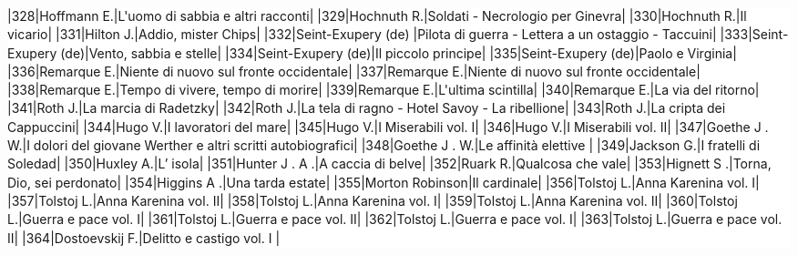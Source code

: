 |328|Hoffmann E.|L'uomo di sabbia e altri racconti|
|329|Hochnuth R.|Soldati - Necrologio per Ginevra|
|330|Hochnuth R.|Il vicario|
|331|Hilton J.|Addio, mister Chips|
|332|Seint-Exupery (de)  |Pilota di guerra - Lettera a un ostaggio - Taccuini|
|333|Seint-Exupery (de)|Vento,  sabbia e stelle|
|334|Seint-Exupery (de)|Il piccolo principe|
|335|Seint-Exupery (de)|Paolo e Virginia|
|336|Remarque E.|Niente di nuovo sul fronte occidentale|
|337|Remarque E.|Niente di nuovo sul fronte occidentale|
|338|Remarque E.|Tempo di vivere, tempo di morire|
|339|Remarque E.|L'ultima scintilla|
|340|Remarque E.|La via del ritorno|
|341|Roth J.|La marcia di Radetzky|
|342|Roth J.|La tela di ragno - Hotel Savoy - La ribellione|
|343|Roth J.|La cripta dei Cappuccini|
|344|Hugo V.|I lavoratori del mare|
|345|Hugo V.|I Miserabili    vol. I|
|346|Hugo V.|I Miserabili    vol. II|
|347|Goethe J . W.|I dolori del giovane Werther e altri scritti autobiografici|
|348|Goethe J . W.|Le affinità elettive                       |
|349|Jackson G.|I fratelli di Soledad|
|350|Huxley A.|L’ isola|
|351|Hunter J . A .|A caccia di belve|
|352|Ruark R.|Qualcosa che vale|
|353|Hignett S .|Torna, Dio, sei perdonato|
|354|Higgins A .|Una tarda estate|
|355|Morton Robinson|Il cardinale|
|356|Tolstoj L.|Anna Karenina   vol. I|
|357|Tolstoj L.|Anna Karenina   vol. II|
|358|Tolstoj L.|Anna Karenina   vol. I|
|359|Tolstoj L.|Anna Karenina   vol. II|
|360|Tolstoj L.|Guerra e pace   vol. I|
|361|Tolstoj L.|Guerra e pace   vol. II|
|362|Tolstoj L.|Guerra e pace   vol. I|
|363|Tolstoj L.|Guerra e pace   vol. II|
|364|Dostoevskij F.|Delitto e castigo  vol. I |